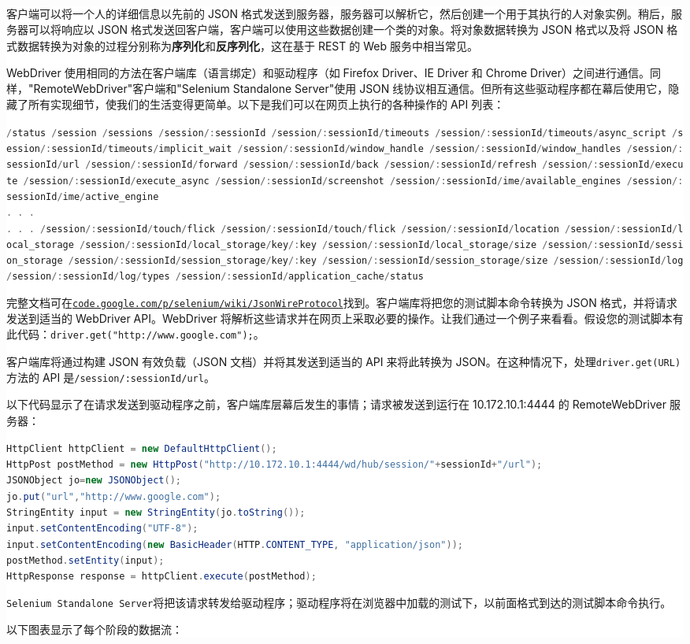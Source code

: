 客户端可以将一个人的详细信息以先前的 JSON 格式发送到服务器，服务器可以解析它，然后创建一个用于其执行的人对象实例。稍后，服务器可以将响应以 JSON 格式发送回客户端，客户端可以使用这些数据创建一个类的对象。将对象数据转换为 JSON 格式以及将 JSON 格式数据转换为对象的过程分别称为**序列化**和**反序列化**，这在基于 REST 的 Web 服务中相当常见。

WebDriver 使用相同的方法在客户端库（语言绑定）和驱动程序（如 Firefox Driver、IE Driver 和 Chrome Driver）之间进行通信。同样，"RemoteWebDriver"客户端和"Selenium Standalone Server"使用 JSON 线协议相互通信。但所有这些驱动程序都在幕后使用它，隐藏了所有实现细节，使我们的生活变得更简单。以下是我们可以在网页上执行的各种操作的 API 列表：

```java
/status /session /sessions /session/:sessionId /session/:sessionId/timeouts /session/:sessionId/timeouts/async_script /session/:sessionId/timeouts/implicit_wait /session/:sessionId/window_handle /session/:sessionId/window_handles /session/:sessionId/url /session/:sessionId/forward /session/:sessionId/back /session/:sessionId/refresh /session/:sessionId/execute /session/:sessionId/execute_async /session/:sessionId/screenshot /session/:sessionId/ime/available_engines /session/:sessionId/ime/active_engine
. . .
. . . /session/:sessionId/touch/flick /session/:sessionId/touch/flick /session/:sessionId/location /session/:sessionId/local_storage /session/:sessionId/local_storage/key/:key /session/:sessionId/local_storage/size /session/:sessionId/session_storage /session/:sessionId/session_storage/key/:key /session/:sessionId/session_storage/size /session/:sessionId/log /session/:sessionId/log/types /session/:sessionId/application_cache/status
```

完整文档可在[`code.google.com/p/selenium/wiki/JsonWireProtocol`](https://github.com/SeleniumHQ/selenium/wiki/JsonWireProtocol)找到。客户端库将把您的测试脚本命令转换为 JSON 格式，并将请求发送到适当的 WebDriver API。WebDriver 将解析这些请求并在网页上采取必要的操作。让我们通过一个例子来看看。假设您的测试脚本有此代码：`driver.get("http://www.google.com");`。

客户端库将通过构建 JSON 有效负载（JSON 文档）并将其发送到适当的 API 来将此转换为 JSON。在这种情况下，处理`driver.get(URL)`方法的 API 是`/session/:sessionId/url`。

以下代码显示了在请求发送到驱动程序之前，客户端库层幕后发生的事情；请求被发送到运行在 10.172.10.1:4444 的 RemoteWebDriver 服务器：

```java
HttpClient httpClient = new DefaultHttpClient();
HttpPost postMethod = new HttpPost("http://10.172.10.1:4444/wd/hub/session/"+sessionId+"/url");
JSONObject jo=new JSONObject();
jo.put("url","http://www.google.com");
StringEntity input = new StringEntity(jo.toString());
input.setContentEncoding("UTF-8");
input.setContentEncoding(new BasicHeader(HTTP.CONTENT_TYPE, "application/json"));
postMethod.setEntity(input);
HttpResponse response = httpClient.execute(postMethod);
```

`Selenium Standalone Server`将把该请求转发给驱动程序；驱动程序将在浏览器中加载的测试下，以前面格式到达的测试脚本命令执行。

以下图表显示了每个阶段的数据流：
